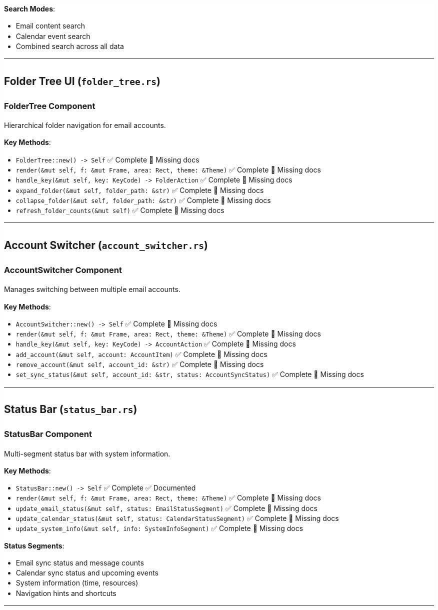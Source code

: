 **Search Modes**:
- Email content search
- Calendar event search
- Combined search across all data

---

## Folder Tree UI (`folder_tree.rs`)

### FolderTree Component
Hierarchical folder navigation for email accounts.

**Key Methods**:
- `FolderTree::new() -> Self` ✅ Complete 📝 Missing docs
- `render(&mut self, f: &mut Frame, area: Rect, theme: &Theme)` ✅ Complete 📝 Missing docs
- `handle_key(&mut self, key: KeyCode) -> FolderAction` ✅ Complete 📝 Missing docs
- `expand_folder(&mut self, folder_path: &str)` ✅ Complete 📝 Missing docs
- `collapse_folder(&mut self, folder_path: &str)` ✅ Complete 📝 Missing docs
- `refresh_folder_counts(&mut self)` ✅ Complete 📝 Missing docs

---

## Account Switcher (`account_switcher.rs`)

### AccountSwitcher Component
Manages switching between multiple email accounts.

**Key Methods**:
- `AccountSwitcher::new() -> Self` ✅ Complete 📝 Missing docs
- `render(&mut self, f: &mut Frame, area: Rect, theme: &Theme)` ✅ Complete 📝 Missing docs
- `handle_key(&mut self, key: KeyCode) -> AccountAction` ✅ Complete 📝 Missing docs
- `add_account(&mut self, account: AccountItem)` ✅ Complete 📝 Missing docs
- `remove_account(&mut self, account_id: &str)` ✅ Complete 📝 Missing docs
- `set_sync_status(&mut self, account_id: &str, status: AccountSyncStatus)` ✅ Complete 📝 Missing docs

---

## Status Bar (`status_bar.rs`)

### StatusBar Component
Multi-segment status bar with system information.

**Key Methods**:
- `StatusBar::new() -> Self` ✅ Complete ✅ Documented
- `render(&mut self, f: &mut Frame, area: Rect, theme: &Theme)` ✅ Complete 📝 Missing docs
- `update_email_status(&mut self, status: EmailStatusSegment)` ✅ Complete 📝 Missing docs
- `update_calendar_status(&mut self, status: CalendarStatusSegment)` ✅ Complete 📝 Missing docs
- `update_system_info(&mut self, info: SystemInfoSegment)` ✅ Complete 📝 Missing docs

**Status Segments**:
- Email sync status and message counts
- Calendar sync status and upcoming events
- System information (time, resources)
- Navigation hints and shortcuts

---